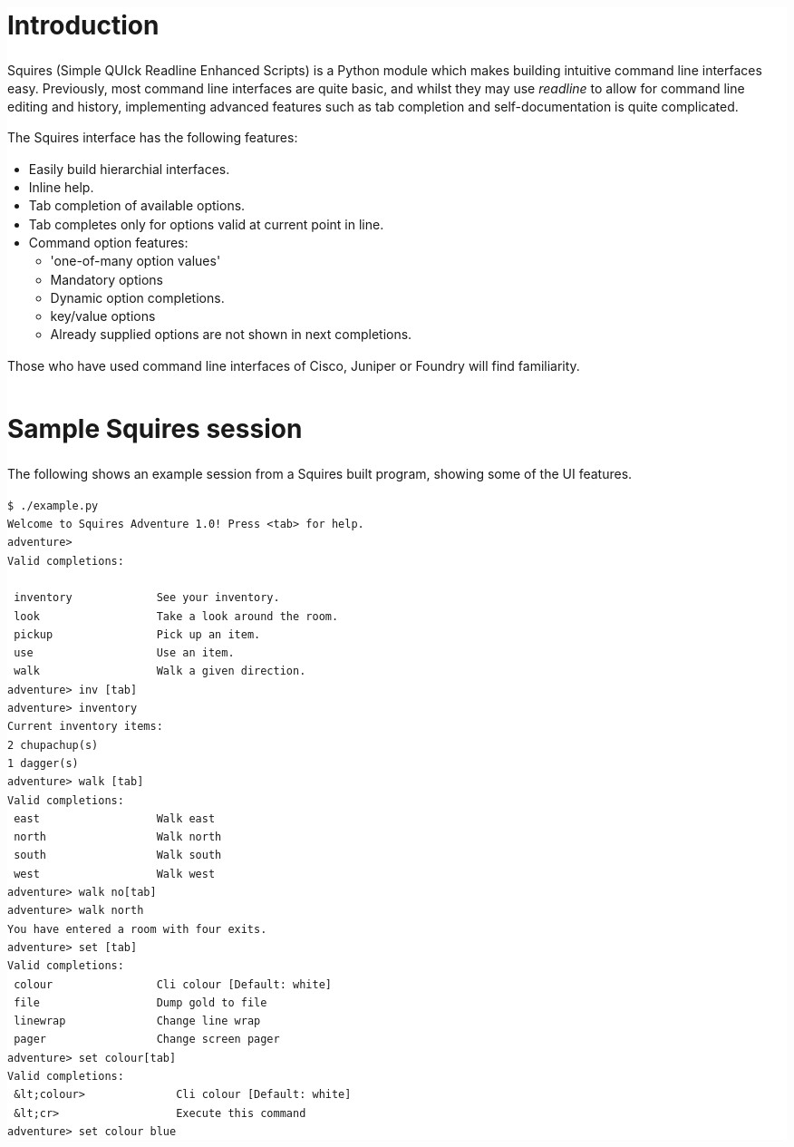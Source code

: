 # Introduction #

Squires (Simple QUIck Readline Enhanced Scripts) is a Python module which makes building intuitive command line interfaces easy. Previously, most command line interfaces are quite basic, and whilst they may use _readline_ to allow for command line editing and history, implementing advanced features such as tab completion and self-documentation is quite complicated.

The Squires interface has the following features:


  * Easily build hierarchial interfaces.
  * Inline help.
  * Tab completion of available options.
  * Tab completes only for options valid at current point in line.
  * Command option features:
    * 'one-of-many option values'
    * Mandatory options
    * Dynamic option completions.
    * key/value options
    * Already supplied options are not shown in next completions.

Those who have used command line interfaces of Cisco, Juniper or Foundry will find familiarity.

# Sample Squires session #

The following shows an example session from a Squires built program, showing some of the UI features.

```
$ ./example.py
Welcome to Squires Adventure 1.0! Press <tab> for help.
adventure> 
Valid completions:

 inventory             See your inventory.
 look                  Take a look around the room.
 pickup                Pick up an item.
 use                   Use an item.
 walk                  Walk a given direction.
adventure> inv [tab]
adventure> inventory
Current inventory items:
2 chupachup(s)
1 dagger(s)
adventure> walk [tab]
Valid completions:
 east                  Walk east
 north                 Walk north
 south                 Walk south
 west                  Walk west
adventure> walk no[tab]
adventure> walk north
You have entered a room with four exits.
adventure> set [tab]
Valid completions:
 colour                Cli colour [Default: white]
 file                  Dump gold to file
 linewrap              Change line wrap
 pager                 Change screen pager
adventure> set colour[tab]
Valid completions:
 &lt;colour>              Cli colour [Default: white]
 &lt;cr>                  Execute this command
adventure> set colour blue
```